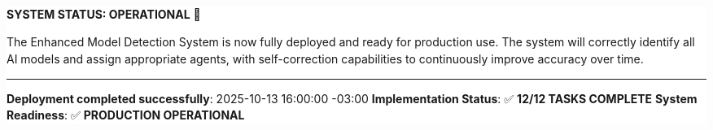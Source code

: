 **SYSTEM STATUS: OPERATIONAL** 🚀

The Enhanced Model Detection System is now fully deployed and ready for production use. The system will correctly identify all AI models and assign appropriate agents, with self-correction capabilities to continuously improve accuracy over time.

---

**Deployment completed successfully**: 2025-10-13 16:00:00 -03:00
**Implementation Status**: ✅ **12/12 TASKS COMPLETE**
**System Readiness**: ✅ **PRODUCTION OPERATIONAL**